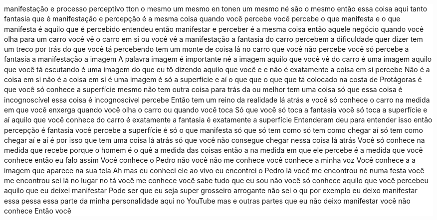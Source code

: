 manifestação e processo perceptivo tton
o mesmo um mesmo en tonen um mesmo né
são o mesmo então essa coisa aqui tanto
fantasia que é manifestação e percepção
é a mesma coisa quando você percebe você
percebe o que manifesta e o que
manifesta é aquilo que é percebido
entendeu então manifestar e perceber é a
mesma coisa então aquele negócio quando
você olha para um carro você vê o carro
em si ou você vê a manifestação a
fantasia do carro percebem a dificuldade
quer dizer tem um treco por trás do que
você tá percebendo tem um monte de coisa
lá no carro que você não percebe você só
percebe a fantasia a manifestação a
imagem A palavra imagem é importante né
a imagem aquilo que você vê do carro é
uma imagem aquilo que você tá escutando
é uma imagem do que eu tô
dizendo aquilo que você e e não é
exatamente a coisa em si percebe Não é a
coisa em si não é a coisa em si é uma
imagem é só a superfície e aí o que que
o que que tá colocado na costa de
Protágoras é que você só conhece a
superfície mesmo não tem outra coisa
para trás da ou melhor tem uma coisa só
que essa coisa é incognoscível essa
coisa é incognoscível percebe Então tem
um reino da realidade lá atrás e você só
conhece o carro na medida em que você
enxerga quando você olha o carro ou
quando você toca Só que você só toca a
fantasia você só toca a superfície e aí
aquilo que você conhece do carro é
exatamente a fantasia é exatamente a
superfície Entenderam deu para entender
isso então percepção é fantasia você
percebe a superfície é só o que
manifesta só que só tem como só tem como
chegar aí só tem como chegar aí e aí é
por isso que tem uma coisa lá atrás só
que você não consegue chegar nessa coisa
lá atrás Você só conhece na medida que
recebe porque o homem é o quê a medida
das coisas então a na medida em que ele
percebe é a medida que você conhece
então eu falo assim Você conhece o Pedro
não você não me conhece você conhece a
minha voz Você conhece a a imagem que
aparece na sua tela Ah mas eu conheci
ele ao vivo eu encontrei o Pedro lá você
me encontrou né numa festa você me
encontrou sei lá no lugar no tá você me
conhece você sabe tudo que eu sou não
você só conhece aquilo que você percebeu
aquilo que eu deixei manifestar Pode ser
que eu seja super grosseiro arrogante
não sei o qu por exemplo eu deixo
manifestar essa pessa essa parte da
minha personalidade aqui no YouTube mas
e outras partes que eu não deixo
manifestar você não conhece Então você